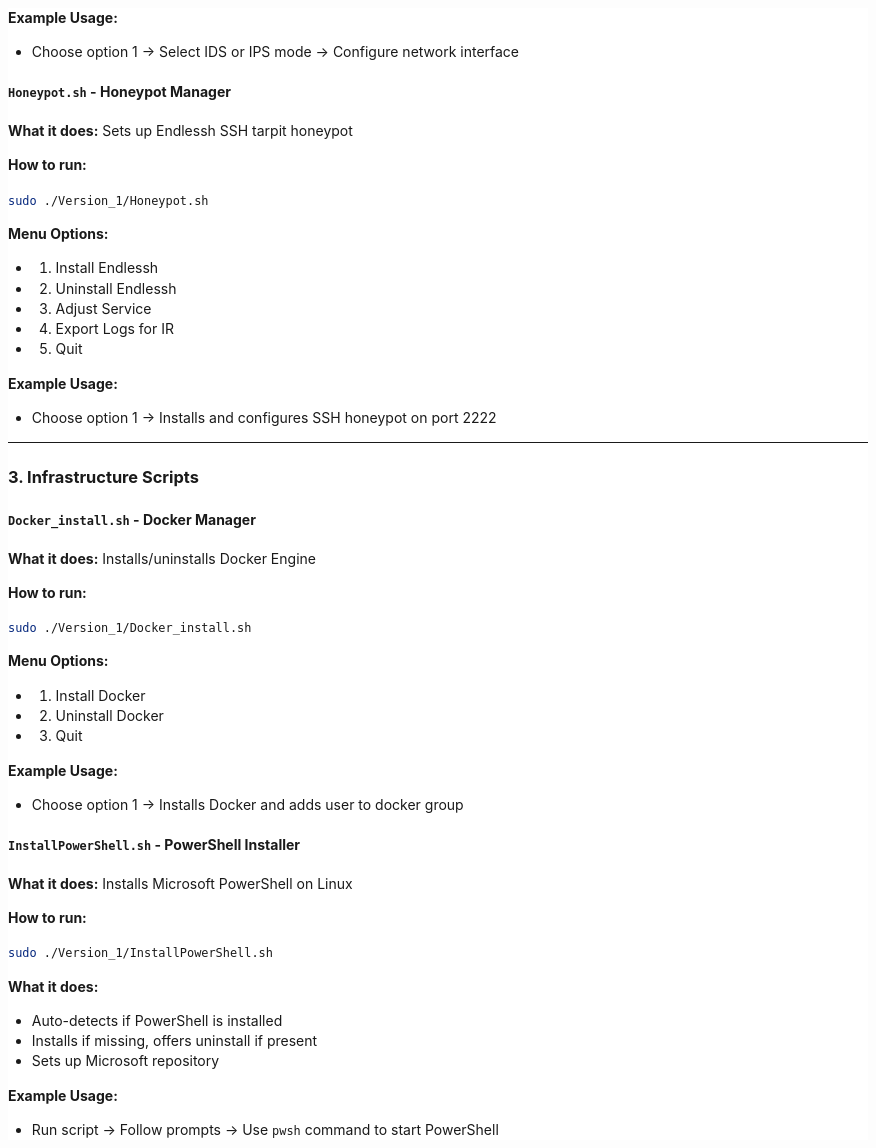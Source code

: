 **Example Usage:**
- Choose option 1 → Select IDS or IPS mode → Configure network interface

#### `Honeypot.sh` - Honeypot Manager
**What it does:** Sets up Endlessh SSH tarpit honeypot

**How to run:**
```bash
sudo ./Version_1/Honeypot.sh
```

**Menu Options:**
- 1) Install Endlessh
- 2) Uninstall Endlessh
- 3) Adjust Service
- 4) Export Logs for IR
- 5) Quit

**Example Usage:**
- Choose option 1 → Installs and configures SSH honeypot on port 2222

---

### 3. Infrastructure Scripts

#### `Docker_install.sh` - Docker Manager
**What it does:** Installs/uninstalls Docker Engine

**How to run:**
```bash
sudo ./Version_1/Docker_install.sh
```

**Menu Options:**
- 1) Install Docker
- 2) Uninstall Docker
- 3) Quit

**Example Usage:**
- Choose option 1 → Installs Docker and adds user to docker group

#### `InstallPowerShell.sh` - PowerShell Installer
**What it does:** Installs Microsoft PowerShell on Linux

**How to run:**
```bash
sudo ./Version_1/InstallPowerShell.sh
```

**What it does:**
- Auto-detects if PowerShell is installed
- Installs if missing, offers uninstall if present
- Sets up Microsoft repository

**Example Usage:**
- Run script → Follow prompts → Use `pwsh` command to start PowerShell
